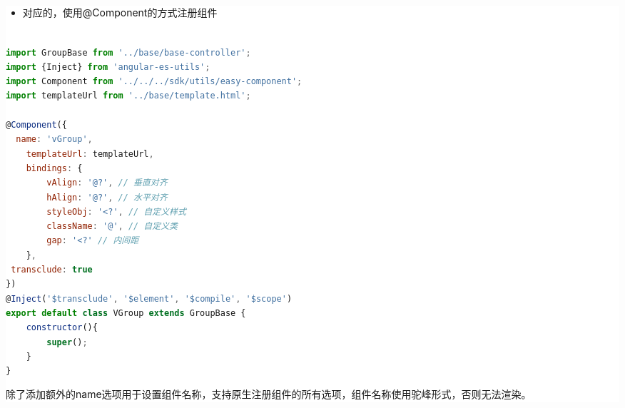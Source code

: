 + 对应的，使用@Component的方式注册组件

```javascript

import GroupBase from '../base/base-controller';
import {Inject} from 'angular-es-utils';
import Component from '../../../sdk/utils/easy-component';
import templateUrl from '../base/template.html';

@Component({
  name: 'vGroup',
	templateUrl: templateUrl,
	bindings: {
		vAlign: '@?', // 垂直对齐
		hAlign: '@?', // 水平对齐
		styleObj: '<?', // 自定义样式
		className: '@', // 自定义类
		gap: '<?' // 内间距
	},
 transclude: true
})
@Inject('$transclude', '$element', '$compile', '$scope')
export default class VGroup extends GroupBase {
	constructor(){
		super();
	}
}
```

除了添加额外的name选项用于设置组件名称，支持原生注册组件的所有选项，组件名称使用驼峰形式，否则无法渲染。
